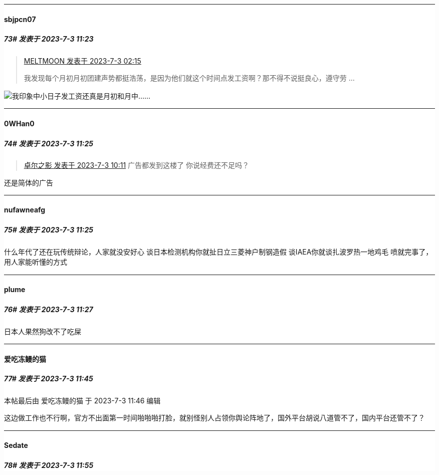 *****

####  sbjpcn07  
##### 73#       发表于 2023-7-3 11:23

<blockquote><a href="httphttps://bbs.saraba1st.com/2b/forum.php?mod=redirect&amp;goto=findpost&amp;pid=61524829&amp;ptid=2142766" target="_blank">MELTMOON 发表于 2023-7-3 02:15</a>

我发现每个月初月初团建声势都挺浩荡，是因为他们就这个时间点发工资啊？那不得不说挺良心，遵守劳 ...</blockquote>
<img src="https://static.saraba1st.com/image/smiley/face2017/068.png" referrerpolicy="no-referrer">我印象中小日子发工资还真是月初和月中……


*****

####  0WHan0  
##### 74#       发表于 2023-7-3 11:25

<blockquote><a href="httphttps://bbs.saraba1st.com/2b/forum.php?mod=redirect&amp;goto=findpost&amp;pid=61526786&amp;ptid=2142766" target="_blank">卓尔之影 发表于 2023-7-3 10:11</a>
广告都发到这楼了 你说经费还不足吗？</blockquote>
还是简体的广告

*****

####  nufawneafg  
##### 75#       发表于 2023-7-3 11:25

什么年代了还在玩传统辩论，人家就没安好心
谈日本检测机构你就扯日立三菱神户制钢造假
谈IAEA你就谈扎波罗热一地鸡毛
喷就完事了，用人家能听懂的方式

*****

####  plume  
##### 76#       发表于 2023-7-3 11:27

日本人果然狗改不了吃屎


*****

####  爱吃冻鳗的猫  
##### 77#       发表于 2023-7-3 11:45

 本帖最后由 爱吃冻鳗的猫 于 2023-7-3 11:46 编辑 

这边做工作也不行啊，官方不出面第一时间啪啪啪打脸，就别怪别人占领你舆论阵地了，国外平台胡说八道管不了，国内平台还管不了？


*****

####  Sedate  
##### 78#       发表于 2023-7-3 11:55
